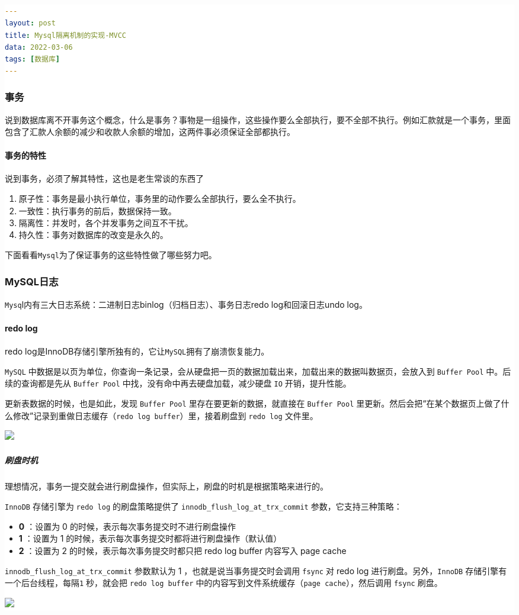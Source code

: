 ```yaml
---
layout: post
title: Mysql隔离机制的实现-MVCC
data: 2022-03-06
tags: [数据库]
---
```


### 事务

说到数据库离不开事务这个概念，什么是事务？事物是一组操作，这些操作要么全部执行，要不全部不执行。例如汇款就是一个事务，里面包含了汇款人余额的减少和收款人余额的增加，这两件事必须保证全部都执行。

#### 事务的特性

说到事务，必须了解其特性，这也是老生常谈的东西了

1. 原子性：事务是最小执行单位，事务里的动作要么全部执行，要么全不执行。
2. 一致性：执行事务的前后，数据保持一致。
3. 隔离性：并发时，各个并发事务之间互不干扰。
4. 持久性：事务对数据库的改变是永久的。



下面看看`Mysql`为了保证事务的这些特性做了哪些努力吧。

### MySQL日志

`Mysq`l内有三大日志系统：二进制日志binlog（归档日志）、事务日志redo log和回滚日志undo log。

#### redo log

redo log是InnoDB存储引擎所独有的，它让`MySQL`拥有了崩溃恢复能力。

`MySQL` 中数据是以页为单位，你查询一条记录，会从硬盘把一页的数据加载出来，加载出来的数据叫数据页，会放入到 `Buffer Pool` 中。后续的查询都是先从 `Buffer Pool` 中找，没有命中再去硬盘加载，减少硬盘 `IO` 开销，提升性能。

更新表数据的时候，也是如此，发现 `Buffer Pool` 里存在要更新的数据，就直接在 `Buffer Pool` 里更新。然后会把“在某个数据页上做了什么修改”记录到重做日志缓存（`redo log buffer`）里，接着刷盘到 `redo log` 文件里。

![](https://raw.githubusercontent.com/Mingasd/PostImg/main/20220306141819.png)

##### 刷盘时机

理想情况，事务一提交就会进行刷盘操作，但实际上，刷盘的时机是根据策略来进行的。

`InnoDB` 存储引擎为 `redo log` 的刷盘策略提供了 `innodb_flush_log_at_trx_commit` 参数，它支持三种策略：

- **0** ：设置为 0 的时候，表示每次事务提交时不进行刷盘操作
- **1** ：设置为 1 的时候，表示每次事务提交时都将进行刷盘操作（默认值）
- **2** ：设置为 2 的时候，表示每次事务提交时都只把 redo log buffer 内容写入 page cache

`innodb_flush_log_at_trx_commit` 参数默认为 1 ，也就是说当事务提交时会调用 `fsync` 对 redo log 进行刷盘。另外，`InnoDB` 存储引擎有一个后台线程，每隔`1` 秒，就会把 `redo log buffer` 中的内容写到文件系统缓存（`page cache`），然后调用 `fsync` 刷盘。

![](https://raw.githubusercontent.com/Mingasd/PostImg/main/20220306142312.png)
